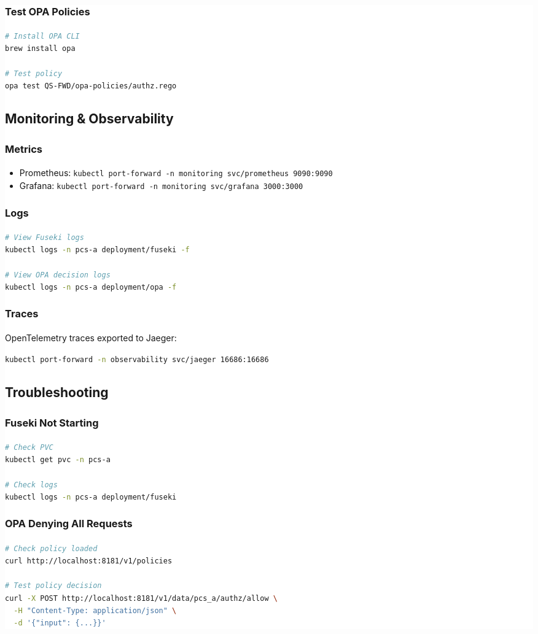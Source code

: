 ### Test OPA Policies

```bash
# Install OPA CLI
brew install opa

# Test policy
opa test QS-FWD/opa-policies/authz.rego
```

## Monitoring & Observability

### Metrics

- Prometheus: `kubectl port-forward -n monitoring svc/prometheus 9090:9090`
- Grafana: `kubectl port-forward -n monitoring svc/grafana 3000:3000`

### Logs

```bash
# View Fuseki logs
kubectl logs -n pcs-a deployment/fuseki -f

# View OPA decision logs
kubectl logs -n pcs-a deployment/opa -f
```

### Traces

OpenTelemetry traces exported to Jaeger:

```bash
kubectl port-forward -n observability svc/jaeger 16686:16686
```

## Troubleshooting

### Fuseki Not Starting

```bash
# Check PVC
kubectl get pvc -n pcs-a

# Check logs
kubectl logs -n pcs-a deployment/fuseki
```

### OPA Denying All Requests

```bash
# Check policy loaded
curl http://localhost:8181/v1/policies

# Test policy decision
curl -X POST http://localhost:8181/v1/data/pcs_a/authz/allow \
  -H "Content-Type: application/json" \
  -d '{"input": {...}}'
```
